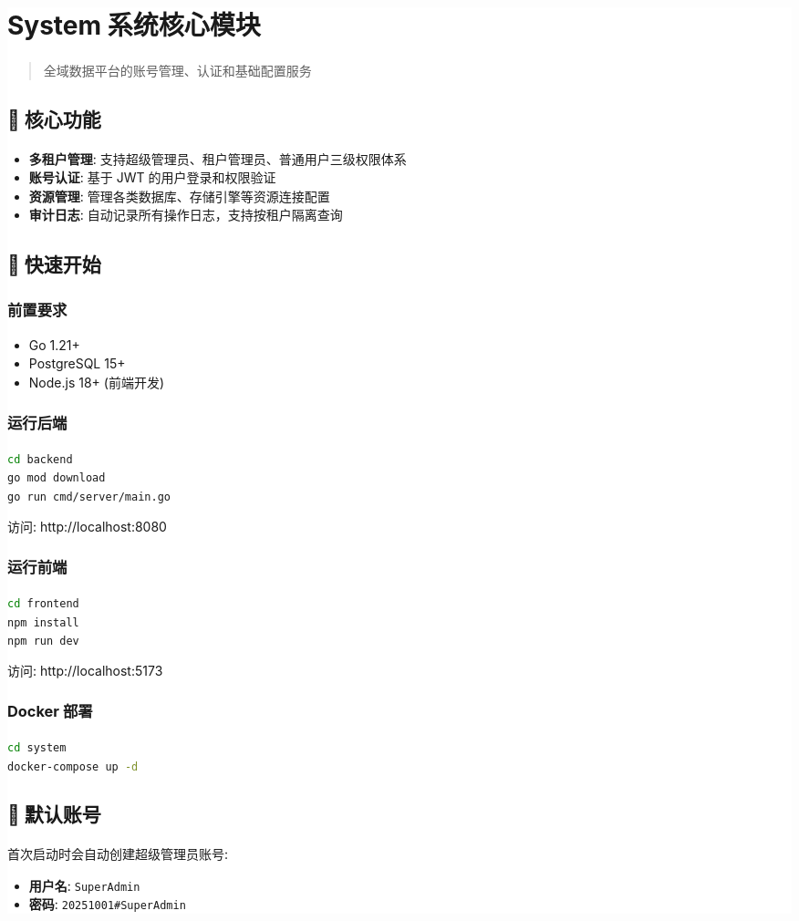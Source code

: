 # System 系统核心模块

> 全域数据平台的账号管理、认证和基础配置服务

## 🎯 核心功能

- **多租户管理**: 支持超级管理员、租户管理员、普通用户三级权限体系
- **账号认证**: 基于 JWT 的用户登录和权限验证
- **资源管理**: 管理各类数据库、存储引擎等资源连接配置
- **审计日志**: 自动记录所有操作日志，支持按租户隔离查询

## 🚀 快速开始

### 前置要求

- Go 1.21+
- PostgreSQL 15+
- Node.js 18+ (前端开发)

### 运行后端

```bash
cd backend
go mod download
go run cmd/server/main.go
```

访问: http://localhost:8080

### 运行前端

```bash
cd frontend
npm install
npm run dev
```

访问: http://localhost:5173

### Docker 部署

```bash
cd system
docker-compose up -d
```

## 👥 默认账号

首次启动时会自动创建超级管理员账号:

- **用户名**: `SuperAdmin`
- **密码**: `20251001#SuperAdmin`
